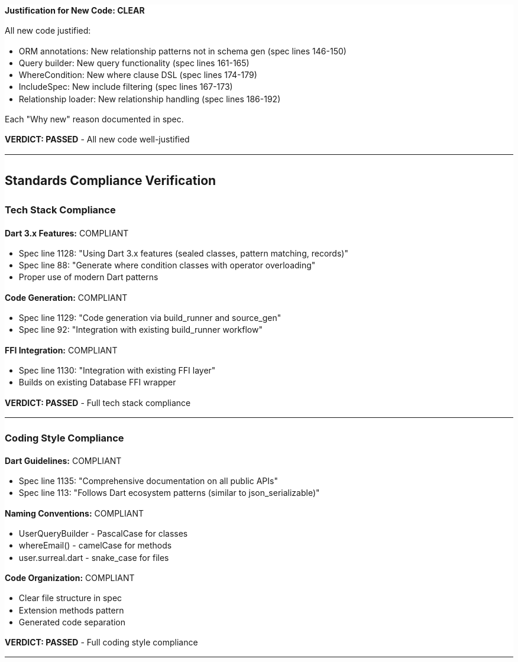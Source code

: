 **Justification for New Code: CLEAR**

All new code justified:
- ORM annotations: New relationship patterns not in schema gen (spec lines 146-150)
- Query builder: New query functionality (spec lines 161-165)
- WhereCondition: New where clause DSL (spec lines 174-179)
- IncludeSpec: New include filtering (spec lines 167-173)
- Relationship loader: New relationship handling (spec lines 186-192)

Each "Why new" reason documented in spec.

**VERDICT: PASSED** - All new code well-justified

---

## Standards Compliance Verification

### Tech Stack Compliance

**Dart 3.x Features:** COMPLIANT
- Spec line 1128: "Using Dart 3.x features (sealed classes, pattern matching, records)"
- Spec line 88: "Generate where condition classes with operator overloading"
- Proper use of modern Dart patterns

**Code Generation:** COMPLIANT
- Spec line 1129: "Code generation via build_runner and source_gen"
- Spec line 92: "Integration with existing build_runner workflow"

**FFI Integration:** COMPLIANT
- Spec line 1130: "Integration with existing FFI layer"
- Builds on existing Database FFI wrapper

**VERDICT: PASSED** - Full tech stack compliance

---

### Coding Style Compliance

**Dart Guidelines:** COMPLIANT
- Spec line 1135: "Comprehensive documentation on all public APIs"
- Spec line 113: "Follows Dart ecosystem patterns (similar to json_serializable)"

**Naming Conventions:** COMPLIANT
- UserQueryBuilder - PascalCase for classes
- whereEmail() - camelCase for methods
- user.surreal.dart - snake_case for files

**Code Organization:** COMPLIANT
- Clear file structure in spec
- Extension methods pattern
- Generated code separation

**VERDICT: PASSED** - Full coding style compliance

---
